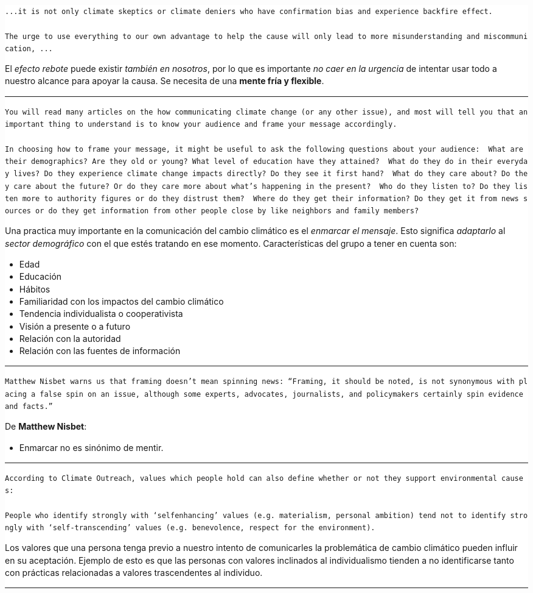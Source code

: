 
	...it is not only climate skeptics or climate deniers who have confirmation bias and experience backfire effect.

	The urge to use everything to our own advantage to help the cause will only lead to more misunderstanding and miscommunication, ...

El *efecto rebote* puede existir *también en nosotros*, por lo que es importante *no caer en la urgencia* de intentar usar todo a nuestro alcance para apoyar la causa.
Se necesita de una **mente fría y flexible**.

---

	You will read many articles on the how communicating climate change (or any other issue), and most will tell you that an important thing to understand is to know your audience and frame your message accordingly.

	In choosing how to frame your message, it might be useful to ask the following questions about your audience:  What are their demographics? Are they old or young? What level of education have they attained?  What do they do in their everyday lives? Do they experience climate change impacts directly? Do they see it first hand?  What do they care about? Do they care about the future? Or do they care more about what’s happening in the present?  Who do they listen to? Do they listen more to authority figures or do they distrust them?  Where do they get their information? Do they get it from news sources or do they get information from other people close by like neighbors and family members?

Una practica muy importante en la comunicación del cambio climático es el *enmarcar el mensaje*.
Esto significa *adaptarlo* al *sector demográfico* con el que estés tratando en ese momento.
Características del grupo a tener en cuenta son:
- Edad
- Educación
- Hábitos 
- Familiaridad con los impactos del cambio climático
- Tendencia individualista o cooperativista
- Visión a presente o a futuro
- Relación con la autoridad
- Relación con las fuentes de información

---

	Matthew Nisbet warns us that framing doesn’t mean spinning news: “Framing, it should be noted, is not synonymous with placing a false spin on an issue, although some experts, advocates, journalists, and policymakers certainly spin evidence and facts.”

De **Matthew Nisbet**:
- Enmarcar no es sinónimo de mentir.

---

	According to Climate Outreach, values which people hold can also define whether or not they support environmental causes:

	People who identify strongly with ‘selfenhancing’ values (e.g. materialism, personal ambition) tend not to identify strongly with ‘self-transcending’ values (e.g. benevolence, respect for the environment).

Los valores que una persona tenga previo a nuestro intento de comunicarles la problemática de cambio climático pueden influir en su aceptación.
Ejemplo de esto es que las personas con valores inclinados al individualismo tienden a no identificarse tanto con prácticas relacionadas a valores trascendentes al individuo.

---